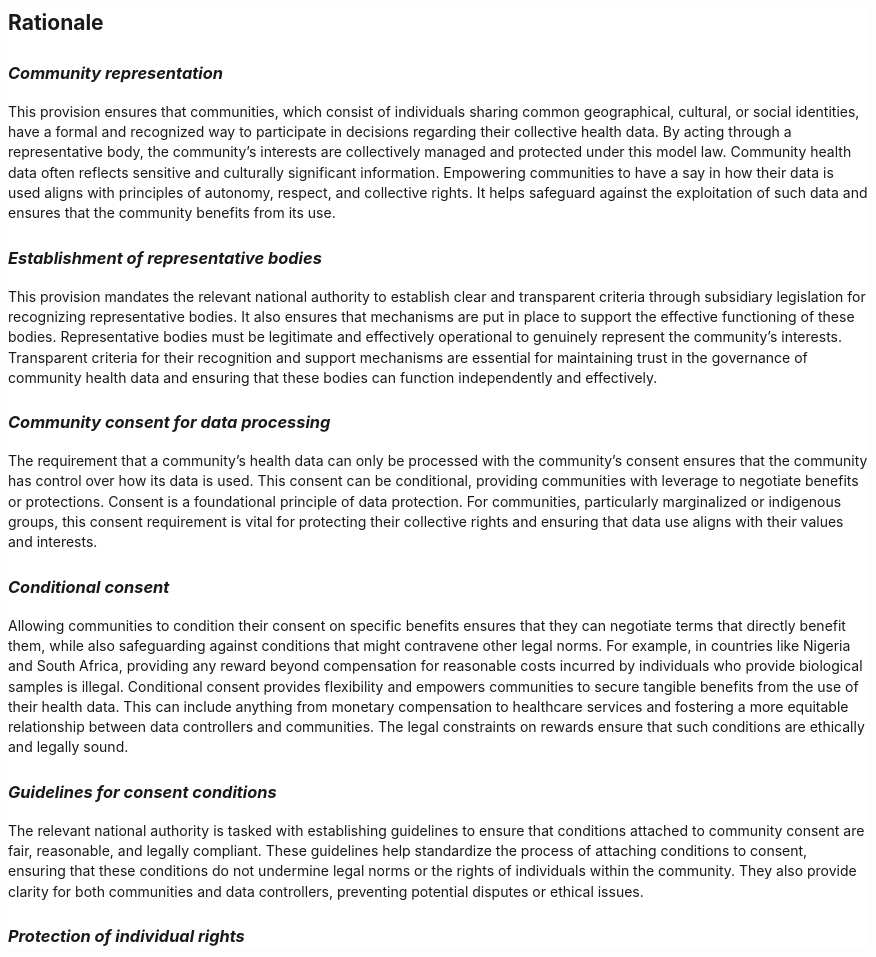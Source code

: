 ## **Rationale**

### *Community representation*

This provision ensures that communities, which consist of individuals sharing common geographical, cultural, or social identities, have a formal and recognized way to participate in decisions regarding their collective health data. By acting through a representative body, the community’s interests are collectively managed and protected under this model law. Community health data often reflects sensitive and culturally significant information. Empowering communities to have a say in how their data is used aligns with principles of autonomy, respect, and collective rights. It helps safeguard against the exploitation of such data and ensures that the community benefits from its use.

### *Establishment of representative bodies*

This provision mandates the relevant national authority to establish clear and transparent criteria through subsidiary legislation for recognizing representative bodies. It also ensures that mechanisms are put in place to support the effective functioning of these bodies. Representative bodies must be legitimate and effectively operational to genuinely represent the community’s interests. Transparent criteria for their recognition and support mechanisms are essential for maintaining trust in the governance of community health data and ensuring that these bodies can function independently and effectively.

### *Community consent for data processing*

The requirement that a community’s health data can only be processed with the community’s consent ensures that the community has control over how its data is used. This consent can be conditional, providing communities with leverage to negotiate benefits or protections. Consent is a foundational principle of data protection. For communities, particularly marginalized or indigenous groups, this consent requirement is vital for protecting their collective rights and ensuring that data use aligns with their values and interests.

### *Conditional consent*

Allowing communities to condition their consent on specific benefits ensures that they can negotiate terms that directly benefit them, while also safeguarding against conditions that might contravene other legal norms. For example, in countries like Nigeria and South Africa, providing any reward beyond compensation for reasonable costs incurred by individuals who provide biological samples is illegal. Conditional consent provides flexibility and empowers communities to secure tangible benefits from the use of their health data. This can include anything from monetary compensation to healthcare services and fostering a more equitable relationship between data controllers and communities. The legal constraints on rewards ensure that such conditions are ethically and legally sound.

### *Guidelines for consent conditions*

The relevant national authority is tasked with establishing guidelines to ensure that conditions attached to community consent are fair, reasonable, and legally compliant. These guidelines help standardize the process of attaching conditions to consent, ensuring that these conditions do not undermine legal norms or the rights of individuals within the community. They also provide clarity for both communities and data controllers, preventing potential disputes or ethical issues.

### *Protection of individual rights*
